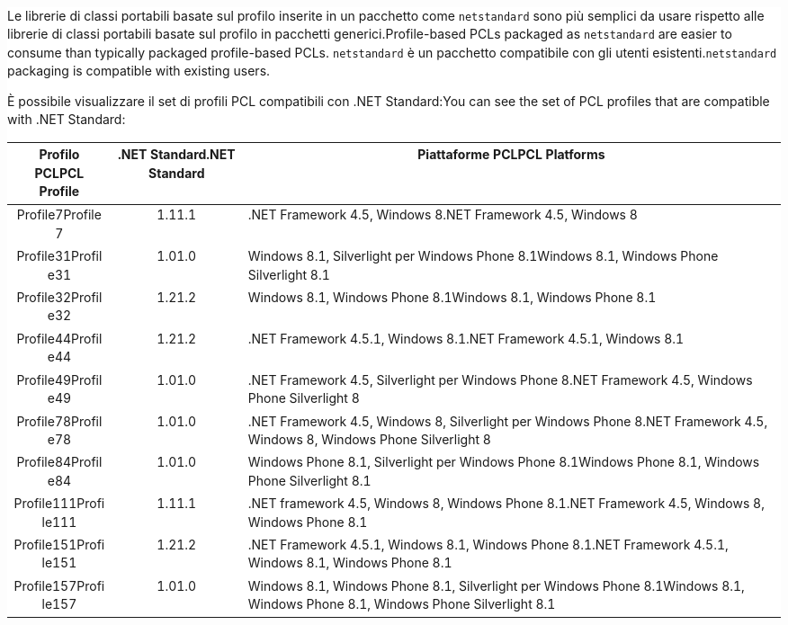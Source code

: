 <span data-ttu-id="70e9c-221">Le librerie di classi portabili basate sul profilo inserite in un pacchetto come `netstandard` sono più semplici da usare rispetto alle librerie di classi portabili basate sul profilo in pacchetti generici.</span><span class="sxs-lookup"><span data-stu-id="70e9c-221">Profile-based PCLs packaged as `netstandard` are easier to consume than typically packaged profile-based PCLs.</span></span> <span data-ttu-id="70e9c-222">`netstandard` è un pacchetto compatibile con gli utenti esistenti.</span><span class="sxs-lookup"><span data-stu-id="70e9c-222">`netstandard` packaging is compatible with existing users.</span></span>

<span data-ttu-id="70e9c-223">È possibile visualizzare il set di profili PCL compatibili con .NET Standard:</span><span class="sxs-lookup"><span data-stu-id="70e9c-223">You can see the set of PCL profiles that are compatible with .NET Standard:</span></span>

| <span data-ttu-id="70e9c-224">Profilo PCL</span><span class="sxs-lookup"><span data-stu-id="70e9c-224">PCL Profile</span></span> | <span data-ttu-id="70e9c-225">.NET Standard</span><span class="sxs-lookup"><span data-stu-id="70e9c-225">.NET Standard</span></span> | <span data-ttu-id="70e9c-226">Piattaforme PCL</span><span class="sxs-lookup"><span data-stu-id="70e9c-226">PCL Platforms</span></span>
|:-----------:|:-------------:|------------------------------------------------------------------------------
| <span data-ttu-id="70e9c-227">Profile7</span><span class="sxs-lookup"><span data-stu-id="70e9c-227">Profile7</span></span>    | <span data-ttu-id="70e9c-228">1.1</span><span class="sxs-lookup"><span data-stu-id="70e9c-228">1.1</span></span>           | <span data-ttu-id="70e9c-229">.NET Framework 4.5, Windows 8</span><span class="sxs-lookup"><span data-stu-id="70e9c-229">.NET Framework 4.5, Windows 8</span></span>
| <span data-ttu-id="70e9c-230">Profile31</span><span class="sxs-lookup"><span data-stu-id="70e9c-230">Profile31</span></span>   | <span data-ttu-id="70e9c-231">1.0</span><span class="sxs-lookup"><span data-stu-id="70e9c-231">1.0</span></span>           | <span data-ttu-id="70e9c-232">Windows 8.1, Silverlight per Windows Phone 8.1</span><span class="sxs-lookup"><span data-stu-id="70e9c-232">Windows 8.1, Windows Phone Silverlight 8.1</span></span>
| <span data-ttu-id="70e9c-233">Profile32</span><span class="sxs-lookup"><span data-stu-id="70e9c-233">Profile32</span></span>   | <span data-ttu-id="70e9c-234">1.2</span><span class="sxs-lookup"><span data-stu-id="70e9c-234">1.2</span></span>           | <span data-ttu-id="70e9c-235">Windows 8.1, Windows Phone 8.1</span><span class="sxs-lookup"><span data-stu-id="70e9c-235">Windows 8.1, Windows Phone 8.1</span></span>
| <span data-ttu-id="70e9c-236">Profile44</span><span class="sxs-lookup"><span data-stu-id="70e9c-236">Profile44</span></span>   | <span data-ttu-id="70e9c-237">1.2</span><span class="sxs-lookup"><span data-stu-id="70e9c-237">1.2</span></span>           | <span data-ttu-id="70e9c-238">.NET Framework 4.5.1, Windows 8.1</span><span class="sxs-lookup"><span data-stu-id="70e9c-238">.NET Framework 4.5.1, Windows 8.1</span></span>
| <span data-ttu-id="70e9c-239">Profile49</span><span class="sxs-lookup"><span data-stu-id="70e9c-239">Profile49</span></span>   | <span data-ttu-id="70e9c-240">1.0</span><span class="sxs-lookup"><span data-stu-id="70e9c-240">1.0</span></span>           | <span data-ttu-id="70e9c-241">.NET Framework 4.5, Silverlight per Windows Phone 8</span><span class="sxs-lookup"><span data-stu-id="70e9c-241">.NET Framework 4.5, Windows Phone Silverlight 8</span></span>
| <span data-ttu-id="70e9c-242">Profile78</span><span class="sxs-lookup"><span data-stu-id="70e9c-242">Profile78</span></span>   | <span data-ttu-id="70e9c-243">1.0</span><span class="sxs-lookup"><span data-stu-id="70e9c-243">1.0</span></span>           | <span data-ttu-id="70e9c-244">.NET Framework 4.5, Windows 8, Silverlight per Windows Phone 8</span><span class="sxs-lookup"><span data-stu-id="70e9c-244">.NET Framework 4.5, Windows 8, Windows Phone Silverlight 8</span></span>
| <span data-ttu-id="70e9c-245">Profile84</span><span class="sxs-lookup"><span data-stu-id="70e9c-245">Profile84</span></span>   | <span data-ttu-id="70e9c-246">1.0</span><span class="sxs-lookup"><span data-stu-id="70e9c-246">1.0</span></span>           | <span data-ttu-id="70e9c-247">Windows Phone 8.1, Silverlight per Windows Phone 8.1</span><span class="sxs-lookup"><span data-stu-id="70e9c-247">Windows Phone 8.1, Windows Phone Silverlight 8.1</span></span>
| <span data-ttu-id="70e9c-248">Profile111</span><span class="sxs-lookup"><span data-stu-id="70e9c-248">Profile111</span></span>  | <span data-ttu-id="70e9c-249">1.1</span><span class="sxs-lookup"><span data-stu-id="70e9c-249">1.1</span></span>           | <span data-ttu-id="70e9c-250">.NET framework 4.5, Windows 8, Windows Phone 8.1</span><span class="sxs-lookup"><span data-stu-id="70e9c-250">.NET Framework 4.5, Windows 8, Windows Phone 8.1</span></span>
| <span data-ttu-id="70e9c-251">Profile151</span><span class="sxs-lookup"><span data-stu-id="70e9c-251">Profile151</span></span>  | <span data-ttu-id="70e9c-252">1.2</span><span class="sxs-lookup"><span data-stu-id="70e9c-252">1.2</span></span>           | <span data-ttu-id="70e9c-253">.NET Framework 4.5.1, Windows 8.1, Windows Phone 8.1</span><span class="sxs-lookup"><span data-stu-id="70e9c-253">.NET Framework 4.5.1, Windows 8.1, Windows Phone 8.1</span></span>
| <span data-ttu-id="70e9c-254">Profile157</span><span class="sxs-lookup"><span data-stu-id="70e9c-254">Profile157</span></span>  | <span data-ttu-id="70e9c-255">1.0</span><span class="sxs-lookup"><span data-stu-id="70e9c-255">1.0</span></span>           | <span data-ttu-id="70e9c-256">Windows 8.1, Windows Phone 8.1, Silverlight per Windows Phone 8.1</span><span class="sxs-lookup"><span data-stu-id="70e9c-256">Windows 8.1, Windows Phone 8.1, Windows Phone Silverlight 8.1</span></span>